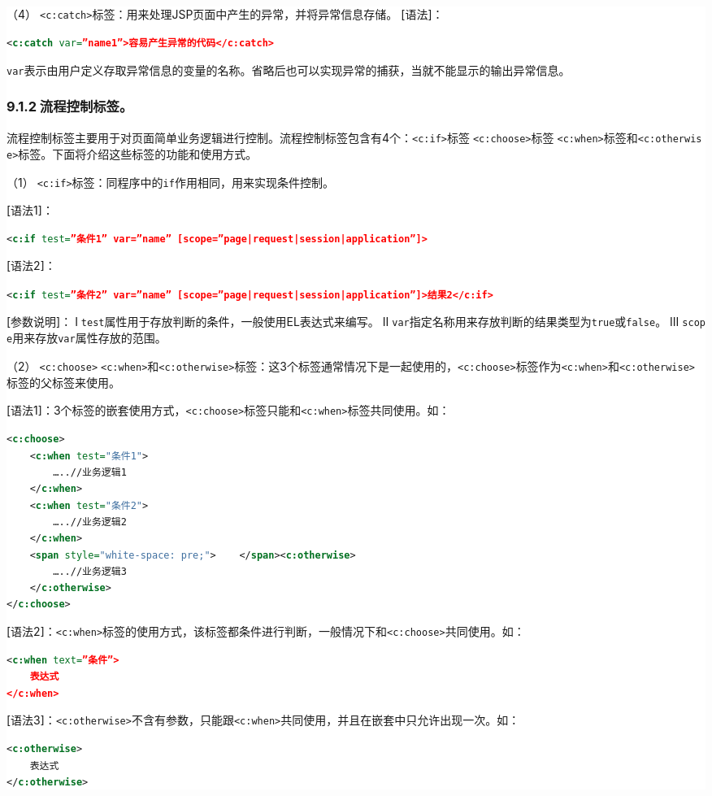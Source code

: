 （4） `<c:catch>`标签：用来处理JSP页面中产生的异常，并将异常信息存储。
[语法]：
```xml
<c:catch var=”name1”>容易产生异常的代码</c:catch>
```
`var`表示由用户定义存取异常信息的变量的名称。省略后也可以实现异常的捕获，当就不能显示的输出异常信息。

### 9.1.2 流程控制标签。
流程控制标签主要用于对页面简单业务逻辑进行控制。流程控制标签包含有4个：`<c:if>`标签 `<c:choose>`标签 `<c:when>`标签和`<c:otherwise>`标签。下面将介绍这些标签的功能和使用方式。

（1） `<c:if>`标签：同程序中的`if`作用相同，用来实现条件控制。

[语法1]：
```xml
<c:if test=”条件1” var=”name” [scope=”page|request|session|application”]>
```
[语法2]：
```xml
<c:if test=”条件2” var=”name” [scope=”page|request|session|application”]>结果2</c:if>
```
[参数说明]：
I `test`属性用于存放判断的条件，一般使用EL表达式来编写。
II `var`指定名称用来存放判断的结果类型为`true`或`false`。
III `scope`用来存放`var`属性存放的范围。

（2） `<c:choose>` `<c:when>`和`<c:otherwise>`标签：这3个标签通常情况下是一起使用的，`<c:choose>`标签作为`<c:when>`和`<c:otherwise>`标签的父标签来使用。

[语法1]：3个标签的嵌套使用方式，`<c:choose>`标签只能和`<c:when>`标签共同使用。如：
```xml
<c:choose>  
    <c:when test="条件1">  
        …..//业务逻辑1  
    </c:when>  
    <c:when test="条件2">  
        …..//业务逻辑2  
    </c:when>  
    <span style="white-space: pre;">    </span><c:otherwise>  
        …..//业务逻辑3  
    </c:otherwise>  
</c:choose>  
```

[语法2]：`<c:when>`标签的使用方式，该标签都条件进行判断，一般情况下和`<c:choose>`共同使用。如：
```xml
<c:when text=”条件”>  
    表达式  
</c:when>  
```
[语法3]：`<c:otherwise>`不含有参数，只能跟`<c:when>`共同使用，并且在嵌套中只允许出现一次。如：
```xml
<c:otherwise>  
    表达式  
</c:otherwise>  
```
